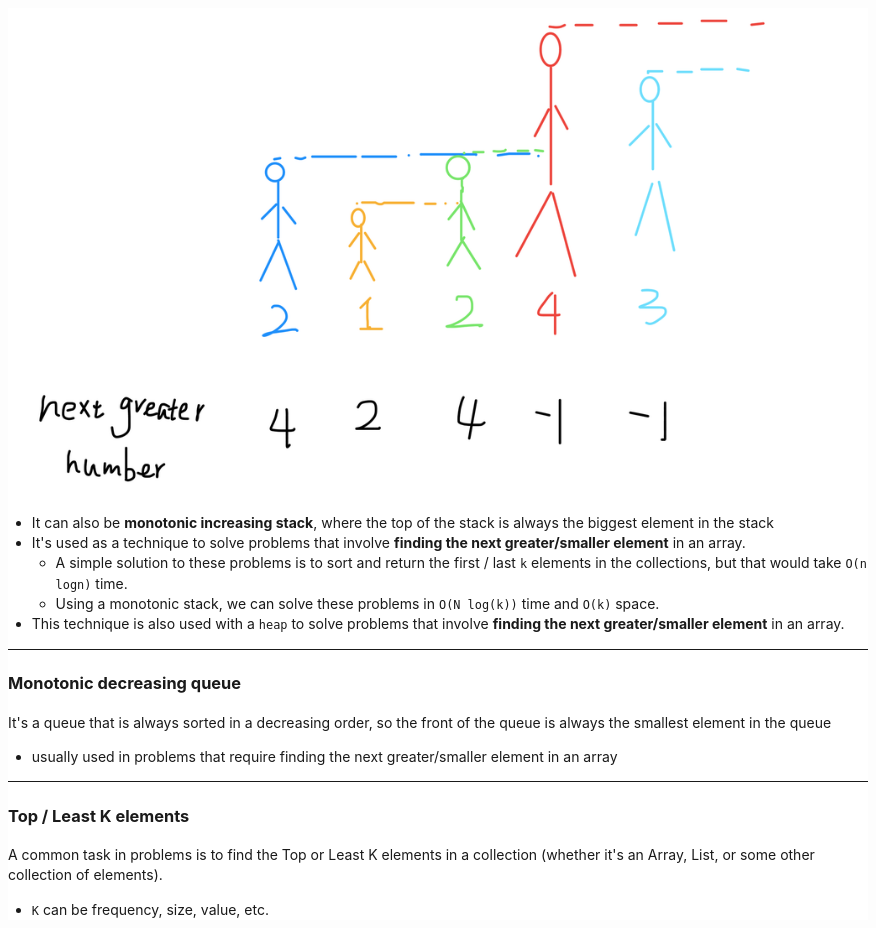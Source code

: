   ![monotonic-decreasing-stack](./img/monotonic-decreasing-stack-2.png)

- It can also be **monotonic increasing stack**, where the top of the stack is always the biggest element in the stack
- It's used as a technique to solve problems that involve **finding the next greater/smaller element** in an array.
  - A simple solution to these problems is to sort and return the first / last `k` elements in the collections, but that would take `O(nlogn)` time.
  - Using a monotonic stack, we can solve these problems in `O(N log(k))` time and `O(k)` space.
- This technique is also used with a `heap` to solve problems that involve **finding the next greater/smaller element** in an array.

---

### Monotonic decreasing queue

It's a queue that is always sorted in a decreasing order, so the front of the queue is always the smallest element in the queue

- usually used in problems that require finding the next greater/smaller element in an array

---

### Top / Least K elements

A common task in problems is to find the Top or Least K elements in a collection (whether it's an Array, List, or some other collection of elements).

- `K` can be frequency, size, value, etc.
